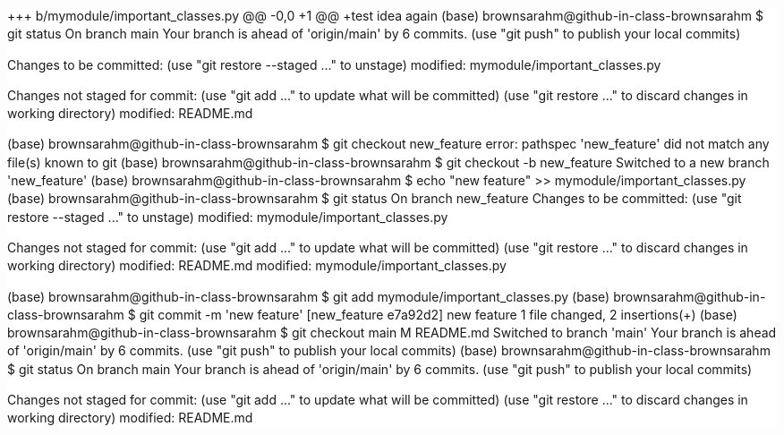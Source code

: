 +++ b/mymodule/important_classes.py
@@ -0,0 +1 @@
+test idea again
(base) brownsarahm@github-in-class-brownsarahm $ git status
On branch main
Your branch is ahead of 'origin/main' by 6 commits.
  (use "git push" to publish your local commits)

Changes to be committed:
  (use "git restore --staged <file>..." to unstage)
	modified:   mymodule/important_classes.py

Changes not staged for commit:
  (use "git add <file>..." to update what will be committed)
  (use "git restore <file>..." to discard changes in working directory)
	modified:   README.md

(base) brownsarahm@github-in-class-brownsarahm $ git checkout new_feature
error: pathspec 'new_feature' did not match any file(s) known to git
(base) brownsarahm@github-in-class-brownsarahm $ git checkout -b new_feature
Switched to a new branch 'new_feature'
(base) brownsarahm@github-in-class-brownsarahm $ echo "new feature" >> mymodule/important_classes.py 
(base) brownsarahm@github-in-class-brownsarahm $ git status
On branch new_feature
Changes to be committed:
  (use "git restore --staged <file>..." to unstage)
	modified:   mymodule/important_classes.py

Changes not staged for commit:
  (use "git add <file>..." to update what will be committed)
  (use "git restore <file>..." to discard changes in working directory)
	modified:   README.md
	modified:   mymodule/important_classes.py

(base) brownsarahm@github-in-class-brownsarahm $ git add mymodule/important_classes.py 
(base) brownsarahm@github-in-class-brownsarahm $ git commit -m 'new feature'
[new_feature e7a92d2] new feature
 1 file changed, 2 insertions(+)
(base) brownsarahm@github-in-class-brownsarahm $ git checkout main
M	README.md
Switched to branch 'main'
Your branch is ahead of 'origin/main' by 6 commits.
  (use "git push" to publish your local commits)
(base) brownsarahm@github-in-class-brownsarahm $ git status
On branch main
Your branch is ahead of 'origin/main' by 6 commits.
  (use "git push" to publish your local commits)

Changes not staged for commit:
  (use "git add <file>..." to update what will be committed)
  (use "git restore <file>..." to discard changes in working directory)
	modified:   README.md
